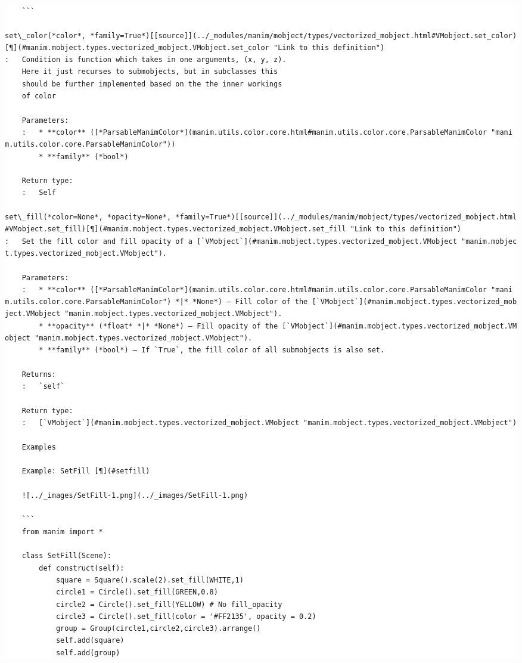 
        ```

    set\_color(*color*, *family=True*)[[source]](../_modules/manim/mobject/types/vectorized_mobject.html#VMobject.set_color)[¶](#manim.mobject.types.vectorized_mobject.VMobject.set_color "Link to this definition")
    :   Condition is function which takes in one arguments, (x, y, z).
        Here it just recurses to submobjects, but in subclasses this
        should be further implemented based on the the inner workings
        of color

        Parameters:
        :   * **color** ([*ParsableManimColor*](manim.utils.color.core.html#manim.utils.color.core.ParsableManimColor "manim.utils.color.core.ParsableManimColor"))
            * **family** (*bool*)

        Return type:
        :   Self

    set\_fill(*color=None*, *opacity=None*, *family=True*)[[source]](../_modules/manim/mobject/types/vectorized_mobject.html#VMobject.set_fill)[¶](#manim.mobject.types.vectorized_mobject.VMobject.set_fill "Link to this definition")
    :   Set the fill color and fill opacity of a [`VMobject`](#manim.mobject.types.vectorized_mobject.VMobject "manim.mobject.types.vectorized_mobject.VMobject").

        Parameters:
        :   * **color** ([*ParsableManimColor*](manim.utils.color.core.html#manim.utils.color.core.ParsableManimColor "manim.utils.color.core.ParsableManimColor") *|* *None*) – Fill color of the [`VMobject`](#manim.mobject.types.vectorized_mobject.VMobject "manim.mobject.types.vectorized_mobject.VMobject").
            * **opacity** (*float* *|* *None*) – Fill opacity of the [`VMobject`](#manim.mobject.types.vectorized_mobject.VMobject "manim.mobject.types.vectorized_mobject.VMobject").
            * **family** (*bool*) – If `True`, the fill color of all submobjects is also set.

        Returns:
        :   `self`

        Return type:
        :   [`VMobject`](#manim.mobject.types.vectorized_mobject.VMobject "manim.mobject.types.vectorized_mobject.VMobject")

        Examples

        Example: SetFill [¶](#setfill)

        ![../_images/SetFill-1.png](../_images/SetFill-1.png)

        ```
        from manim import *

        class SetFill(Scene):
            def construct(self):
                square = Square().scale(2).set_fill(WHITE,1)
                circle1 = Circle().set_fill(GREEN,0.8)
                circle2 = Circle().set_fill(YELLOW) # No fill_opacity
                circle3 = Circle().set_fill(color = '#FF2135', opacity = 0.2)
                group = Group(circle1,circle2,circle3).arrange()
                self.add(square)
                self.add(group)
